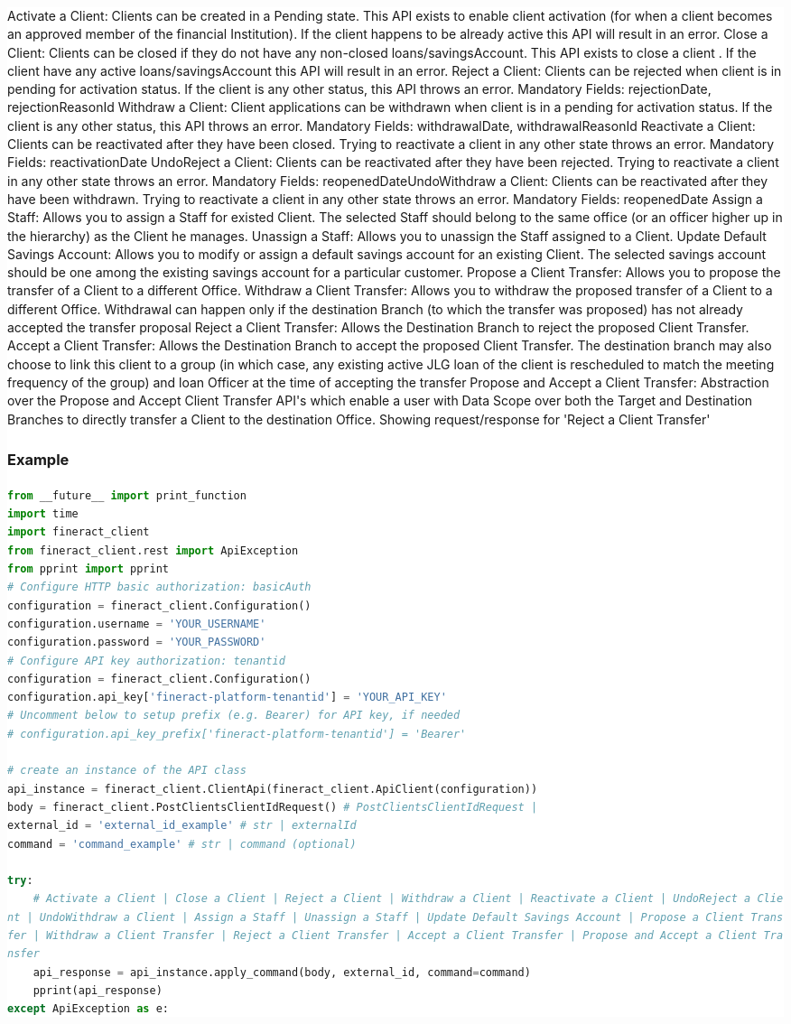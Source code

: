 Activate a Client:  Clients can be created in a Pending state. This API exists to enable client activation (for when a client becomes an approved member of the financial Institution).  If the client happens to be already active this API will result in an error.  Close a Client:  Clients can be closed if they do not have any non-closed loans/savingsAccount. This API exists to close a client .  If the client have any active loans/savingsAccount this API will result in an error.  Reject a Client:  Clients can be rejected when client is in pending for activation status.  If the client is any other status, this API throws an error.  Mandatory Fields: rejectionDate, rejectionReasonId  Withdraw a Client:  Client applications can be withdrawn when client is in a pending for activation status.  If the client is any other status, this API throws an error.  Mandatory Fields: withdrawalDate, withdrawalReasonId  Reactivate a Client: Clients can be reactivated after they have been closed.  Trying to reactivate a client in any other state throws an error.  Mandatory Fields: reactivationDate  UndoReject a Client:  Clients can be reactivated after they have been rejected.  Trying to reactivate a client in any other state throws an error.  Mandatory Fields: reopenedDateUndoWithdraw a Client:  Clients can be reactivated after they have been withdrawn.  Trying to reactivate a client in any other state throws an error.  Mandatory Fields: reopenedDate  Assign a Staff:  Allows you to assign a Staff for existed Client.  The selected Staff should belong to the same office (or an officer higher up in the hierarchy) as the Client he manages.  Unassign a Staff:  Allows you to unassign the Staff assigned to a Client.  Update Default Savings Account:  Allows you to modify or assign a default savings account for an existing Client.  The selected savings account should be one among the existing savings account for a particular customer.  Propose a Client Transfer:  Allows you to propose the transfer of a Client to a different Office.  Withdraw a Client Transfer:  Allows you to withdraw the proposed transfer of a Client to a different Office.  Withdrawal can happen only if the destination Branch (to which the transfer was proposed) has not already accepted the transfer proposal  Reject a Client Transfer:  Allows the Destination Branch to reject the proposed Client Transfer.  Accept a Client Transfer:  Allows the Destination Branch to accept the proposed Client Transfer.  The destination branch may also choose to link this client to a group (in which case, any existing active JLG loan of the client is rescheduled to match the meeting frequency of the group) and loan Officer at the time of accepting the transfer  Propose and Accept a Client Transfer:  Abstraction over the Propose and Accept Client Transfer API's which enable a user with Data Scope over both the Target and Destination Branches to directly transfer a Client to the destination Office.  Showing request/response for 'Reject a Client Transfer'

### Example
```python
from __future__ import print_function
import time
import fineract_client
from fineract_client.rest import ApiException
from pprint import pprint
# Configure HTTP basic authorization: basicAuth
configuration = fineract_client.Configuration()
configuration.username = 'YOUR_USERNAME'
configuration.password = 'YOUR_PASSWORD'
# Configure API key authorization: tenantid
configuration = fineract_client.Configuration()
configuration.api_key['fineract-platform-tenantid'] = 'YOUR_API_KEY'
# Uncomment below to setup prefix (e.g. Bearer) for API key, if needed
# configuration.api_key_prefix['fineract-platform-tenantid'] = 'Bearer'

# create an instance of the API class
api_instance = fineract_client.ClientApi(fineract_client.ApiClient(configuration))
body = fineract_client.PostClientsClientIdRequest() # PostClientsClientIdRequest | 
external_id = 'external_id_example' # str | externalId
command = 'command_example' # str | command (optional)

try:
    # Activate a Client | Close a Client | Reject a Client | Withdraw a Client | Reactivate a Client | UndoReject a Client | UndoWithdraw a Client | Assign a Staff | Unassign a Staff | Update Default Savings Account | Propose a Client Transfer | Withdraw a Client Transfer | Reject a Client Transfer | Accept a Client Transfer | Propose and Accept a Client Transfer
    api_response = api_instance.apply_command(body, external_id, command=command)
    pprint(api_response)
except ApiException as e:
```